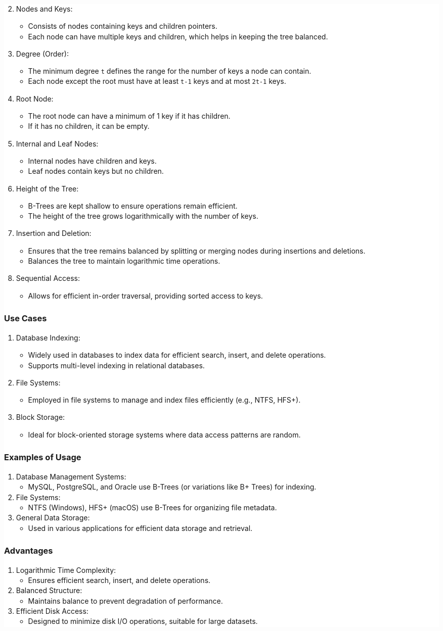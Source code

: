 2. Nodes and Keys:
   - Consists of nodes containing keys and children pointers.
   - Each node can have multiple keys and children, which helps in keeping the tree balanced.

3. Degree (Order):
   - The minimum degree `t` defines the range for the number of keys a node can contain.
   - Each node except the root must have at least `t-1` keys and at most `2t-1` keys.

4. Root Node:
   - The root node can have a minimum of 1 key if it has children.
   - If it has no children, it can be empty.

5. Internal and Leaf Nodes:
   - Internal nodes have children and keys.
   - Leaf nodes contain keys but no children.

6. Height of the Tree:
   - B-Trees are kept shallow to ensure operations remain efficient.
   - The height of the tree grows logarithmically with the number of keys.

7. Insertion and Deletion:
   - Ensures that the tree remains balanced by splitting or merging nodes during insertions and deletions.
   - Balances the tree to maintain logarithmic time operations.

8. Sequential Access:
   - Allows for efficient in-order traversal, providing sorted access to keys.

### Use Cases

1. Database Indexing:
   - Widely used in databases to index data for efficient search, insert, and delete operations.
   - Supports multi-level indexing in relational databases.

2. File Systems:
   - Employed in file systems to manage and index files efficiently (e.g., NTFS, HFS+).

3. Block Storage:
   - Ideal for block-oriented storage systems where data access patterns are random.

### Examples of Usage

1. Database Management Systems:
   - MySQL, PostgreSQL, and Oracle use B-Trees (or variations like B+ Trees) for indexing.
2. File Systems:
   - NTFS (Windows), HFS+ (macOS) use B-Trees for organizing file metadata.
3. General Data Storage:
   - Used in various applications for efficient data storage and retrieval.

### Advantages

1. Logarithmic Time Complexity:
   - Ensures efficient search, insert, and delete operations.
2. Balanced Structure:
   - Maintains balance to prevent degradation of performance.
3. Efficient Disk Access:
   - Designed to minimize disk I/O operations, suitable for large datasets.
